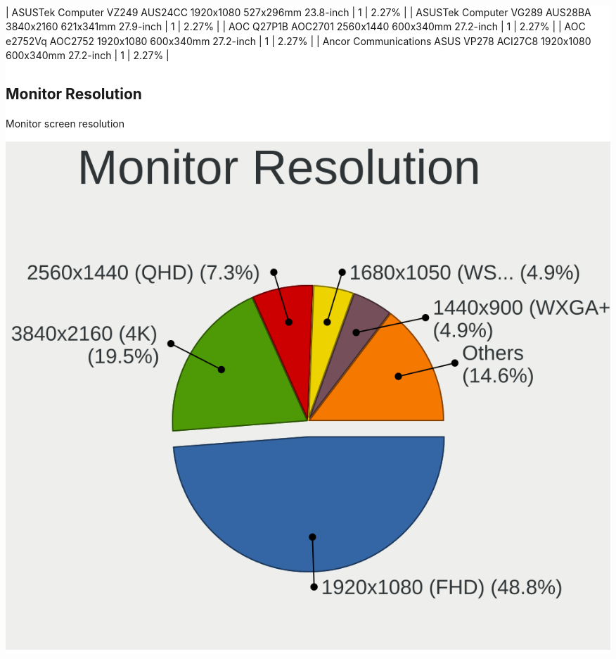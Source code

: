 | ASUSTek Computer VZ249 AUS24CC 1920x1080 527x296mm 23.8-inch            | 1         | 2.27%   |
| ASUSTek Computer VG289 AUS28BA 3840x2160 621x341mm 27.9-inch            | 1         | 2.27%   |
| AOC Q27P1B AOC2701 2560x1440 600x340mm 27.2-inch                        | 1         | 2.27%   |
| AOC e2752Vq AOC2752 1920x1080 600x340mm 27.2-inch                       | 1         | 2.27%   |
| Ancor Communications ASUS VP278 ACI27C8 1920x1080 600x340mm 27.2-inch   | 1         | 2.27%   |

Monitor Resolution
------------------

Monitor screen resolution

![Monitor Resolution](./images/pie_chart/mon_resolution.svg)
